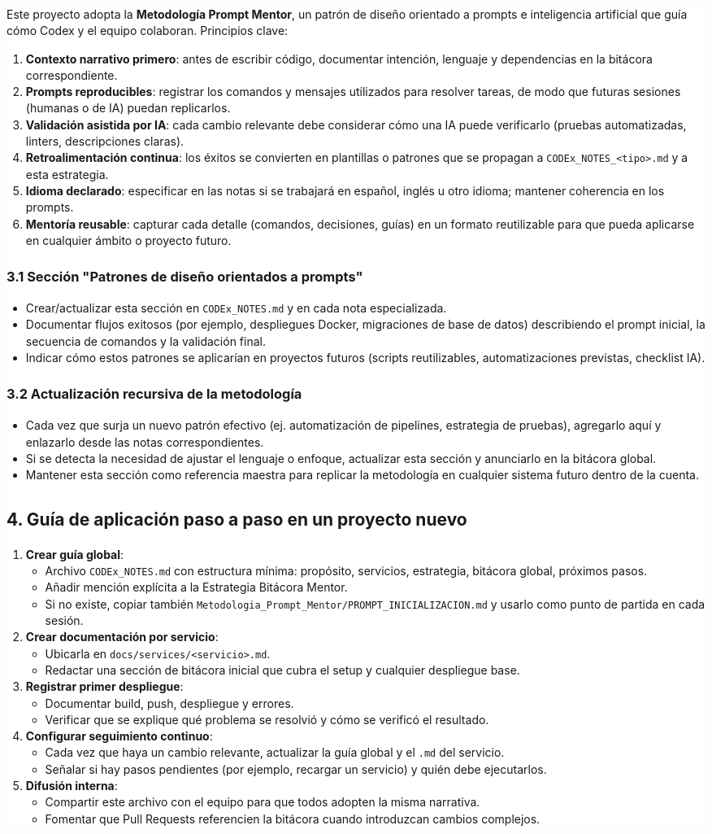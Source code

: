 Este proyecto adopta la **Metodología Prompt Mentor**, un patrón de diseño orientado a prompts e inteligencia artificial que guía cómo Codex y el equipo colaboran. Principios clave:

1. **Contexto narrativo primero**: antes de escribir código, documentar intención, lenguaje y dependencias en la bitácora correspondiente.
2. **Prompts reproducibles**: registrar los comandos y mensajes utilizados para resolver tareas, de modo que futuras sesiones (humanas o de IA) puedan replicarlos.
3. **Validación asistida por IA**: cada cambio relevante debe considerar cómo una IA puede verificarlo (pruebas automatizadas, linters, descripciones claras).
4. **Retroalimentación continua**: los éxitos se convierten en plantillas o patrones que se propagan a `CODEx_NOTES_<tipo>.md` y a esta estrategia.
5. **Idioma declarado**: especificar en las notas si se trabajará en español, inglés u otro idioma; mantener coherencia en los prompts.
6. **Mentoría reusable**: capturar cada detalle (comandos, decisiones, guías) en un formato reutilizable para que pueda aplicarse en cualquier ámbito o proyecto futuro.

### 3.1 Sección "Patrones de diseño orientados a prompts"
- Crear/actualizar esta sección en `CODEx_NOTES.md` y en cada nota especializada.
- Documentar flujos exitosos (por ejemplo, despliegues Docker, migraciones de base de datos) describiendo el prompt inicial, la secuencia de comandos y la validación final.
- Indicar cómo estos patrones se aplicarían en proyectos futuros (scripts reutilizables, automatizaciones previstas, checklist IA).

### 3.2 Actualización recursiva de la metodología
- Cada vez que surja un nuevo patrón efectivo (ej. automatización de pipelines, estrategia de pruebas), agregarlo aquí y enlazarlo desde las notas correspondientes.
- Si se detecta la necesidad de ajustar el lenguaje o enfoque, actualizar esta sección y anunciarlo en la bitácora global.
- Mantener esta sección como referencia maestra para replicar la metodología en cualquier sistema futuro dentro de la cuenta.

## 4. Guía de aplicación paso a paso en un proyecto nuevo

1. **Crear guía global**:
   - Archivo `CODEx_NOTES.md` con estructura mínima: propósito, servicios, estrategia, bitácora global, próximos pasos.
   - Añadir mención explícita a la Estrategia Bitácora Mentor.
   - Si no existe, copiar también `Metodologia_Prompt_Mentor/PROMPT_INICIALIZACION.md` y usarlo como punto de partida en cada sesión.
2. **Crear documentación por servicio**:
   - Ubicarla en `docs/services/<servicio>.md`.
   - Redactar una sección de bitácora inicial que cubra el setup y cualquier despliegue base.
3. **Registrar primer despliegue**:
   - Documentar build, push, despliegue y errores.
   - Verificar que se explique qué problema se resolvió y cómo se verificó el resultado.
4. **Configurar seguimiento continuo**:
   - Cada vez que haya un cambio relevante, actualizar la guía global y el `.md` del servicio.
   - Señalar si hay pasos pendientes (por ejemplo, recargar un servicio) y quién debe ejecutarlos.
5. **Difusión interna**:
   - Compartir este archivo con el equipo para que todos adopten la misma narrativa.
   - Fomentar que Pull Requests referencien la bitácora cuando introduzcan cambios complejos.
